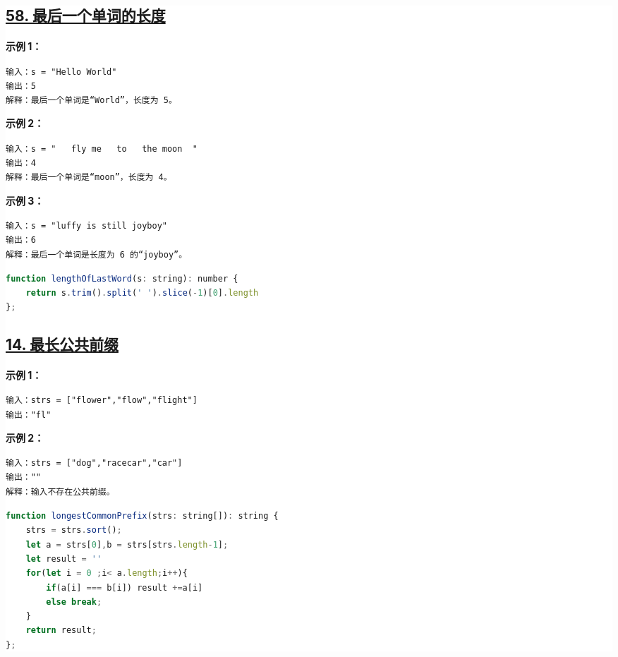 ## [58. 最后一个单词的长度](https://leetcode.cn/problems/length-of-last-word/)

**示例 1：**

```
输入：s = "Hello World"
输出：5
解释：最后一个单词是“World”，长度为 5。
```

**示例 2：**

```
输入：s = "   fly me   to   the moon  "
输出：4
解释：最后一个单词是“moon”，长度为 4。
```

**示例 3：**

```
输入：s = "luffy is still joyboy"
输出：6
解释：最后一个单词是长度为 6 的“joyboy”。
```

```js
function lengthOfLastWord(s: string): number {
    return s.trim().split(' ').slice(-1)[0].length
};
```

## [14. 最长公共前缀](https://leetcode.cn/problems/longest-common-prefix/)

**示例 1：**

```
输入：strs = ["flower","flow","flight"]
输出："fl"
```

**示例 2：**

```
输入：strs = ["dog","racecar","car"]
输出：""
解释：输入不存在公共前缀。
```

```js
function longestCommonPrefix(strs: string[]): string {
    strs = strs.sort();
    let a = strs[0],b = strs[strs.length-1];
    let result = ''
    for(let i = 0 ;i< a.length;i++){
        if(a[i] === b[i]) result +=a[i]
        else break;
    }
    return result;
};
```
